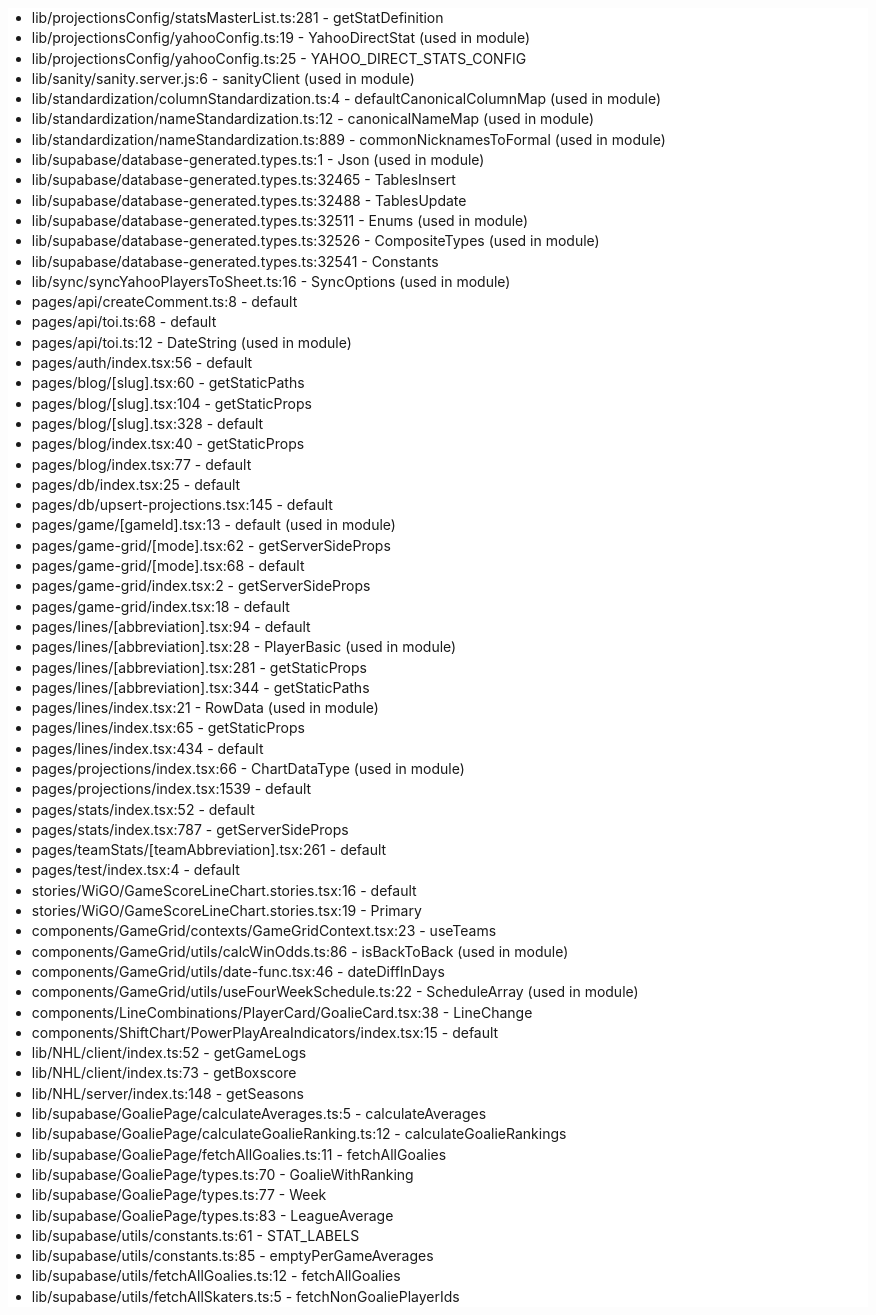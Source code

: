 - lib/projectionsConfig/statsMasterList.ts:281 - getStatDefinition
- lib/projectionsConfig/yahooConfig.ts:19 - YahooDirectStat (used in module)
- lib/projectionsConfig/yahooConfig.ts:25 - YAHOO_DIRECT_STATS_CONFIG
- lib/sanity/sanity.server.js:6 - sanityClient (used in module)
- lib/standardization/columnStandardization.ts:4 - defaultCanonicalColumnMap (used in module)
- lib/standardization/nameStandardization.ts:12 - canonicalNameMap (used in module)
- lib/standardization/nameStandardization.ts:889 - commonNicknamesToFormal (used in module)
- lib/supabase/database-generated.types.ts:1 - Json (used in module)
- lib/supabase/database-generated.types.ts:32465 - TablesInsert
- lib/supabase/database-generated.types.ts:32488 - TablesUpdate
- lib/supabase/database-generated.types.ts:32511 - Enums (used in module)
- lib/supabase/database-generated.types.ts:32526 - CompositeTypes (used in module)
- lib/supabase/database-generated.types.ts:32541 - Constants
- lib/sync/syncYahooPlayersToSheet.ts:16 - SyncOptions (used in module)
- pages/api/createComment.ts:8 - default
- pages/api/toi.ts:68 - default
- pages/api/toi.ts:12 - DateString (used in module)
- pages/auth/index.tsx:56 - default
- pages/blog/[slug].tsx:60 - getStaticPaths
- pages/blog/[slug].tsx:104 - getStaticProps
- pages/blog/[slug].tsx:328 - default
- pages/blog/index.tsx:40 - getStaticProps
- pages/blog/index.tsx:77 - default
- pages/db/index.tsx:25 - default
- pages/db/upsert-projections.tsx:145 - default
- pages/game/[gameId].tsx:13 - default (used in module)
- pages/game-grid/[mode].tsx:62 - getServerSideProps
- pages/game-grid/[mode].tsx:68 - default
- pages/game-grid/index.tsx:2 - getServerSideProps
- pages/game-grid/index.tsx:18 - default
- pages/lines/[abbreviation].tsx:94 - default
- pages/lines/[abbreviation].tsx:28 - PlayerBasic (used in module)
- pages/lines/[abbreviation].tsx:281 - getStaticProps
- pages/lines/[abbreviation].tsx:344 - getStaticPaths
- pages/lines/index.tsx:21 - RowData (used in module)
- pages/lines/index.tsx:65 - getStaticProps
- pages/lines/index.tsx:434 - default
- pages/projections/index.tsx:66 - ChartDataType (used in module)
- pages/projections/index.tsx:1539 - default
- pages/stats/index.tsx:52 - default
- pages/stats/index.tsx:787 - getServerSideProps
- pages/teamStats/[teamAbbreviation].tsx:261 - default
- pages/test/index.tsx:4 - default
- stories/WiGO/GameScoreLineChart.stories.tsx:16 - default
- stories/WiGO/GameScoreLineChart.stories.tsx:19 - Primary
- components/GameGrid/contexts/GameGridContext.tsx:23 - useTeams
- components/GameGrid/utils/calcWinOdds.ts:86 - isBackToBack (used in module)
- components/GameGrid/utils/date-func.tsx:46 - dateDiffInDays
- components/GameGrid/utils/useFourWeekSchedule.ts:22 - ScheduleArray (used in module)
- components/LineCombinations/PlayerCard/GoalieCard.tsx:38 - LineChange
- components/ShiftChart/PowerPlayAreaIndicators/index.tsx:15 - default
- lib/NHL/client/index.ts:52 - getGameLogs
- lib/NHL/client/index.ts:73 - getBoxscore
- lib/NHL/server/index.ts:148 - getSeasons
- lib/supabase/GoaliePage/calculateAverages.ts:5 - calculateAverages
- lib/supabase/GoaliePage/calculateGoalieRanking.ts:12 - calculateGoalieRankings
- lib/supabase/GoaliePage/fetchAllGoalies.ts:11 - fetchAllGoalies
- lib/supabase/GoaliePage/types.ts:70 - GoalieWithRanking
- lib/supabase/GoaliePage/types.ts:77 - Week
- lib/supabase/GoaliePage/types.ts:83 - LeagueAverage
- lib/supabase/utils/constants.ts:61 - STAT_LABELS
- lib/supabase/utils/constants.ts:85 - emptyPerGameAverages
- lib/supabase/utils/fetchAllGoalies.ts:12 - fetchAllGoalies
- lib/supabase/utils/fetchAllSkaters.ts:5 - fetchNonGoaliePlayerIds